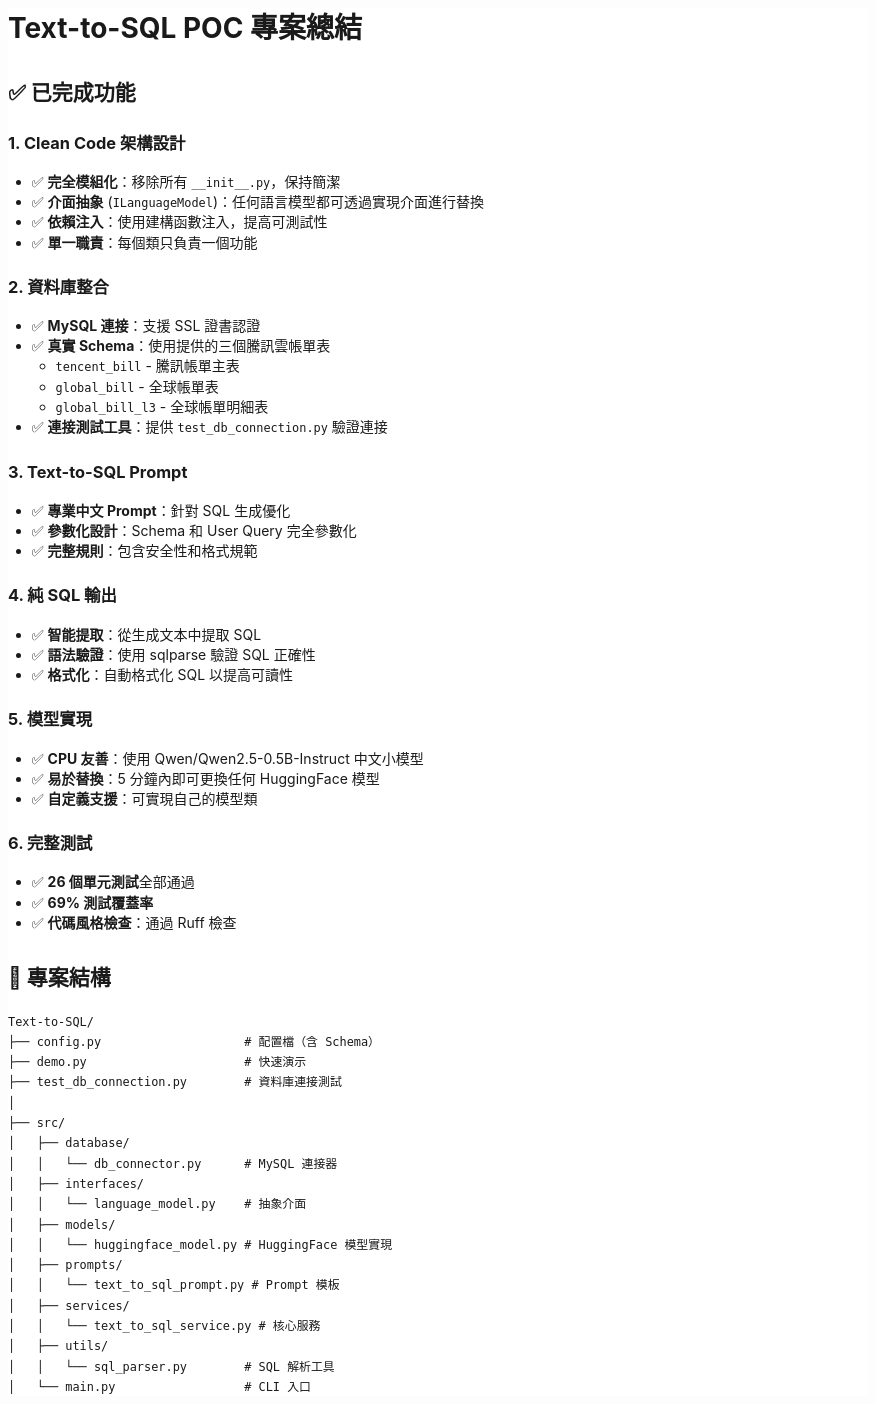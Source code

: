 # Text-to-SQL POC 專案總結

## ✅ 已完成功能

### 1. Clean Code 架構設計
- ✅ **完全模組化**：移除所有 `__init__.py`，保持簡潔
- ✅ **介面抽象** (`ILanguageModel`)：任何語言模型都可透過實現介面進行替換
- ✅ **依賴注入**：使用建構函數注入，提高可測試性
- ✅ **單一職責**：每個類只負責一個功能

### 2. 資料庫整合
- ✅ **MySQL 連接**：支援 SSL 證書認證
- ✅ **真實 Schema**：使用提供的三個騰訊雲帳單表
  - `tencent_bill` - 騰訊帳單主表
  - `global_bill` - 全球帳單表
  - `global_bill_l3` - 全球帳單明細表
- ✅ **連接測試工具**：提供 `test_db_connection.py` 驗證連接

### 3. Text-to-SQL Prompt
- ✅ **專業中文 Prompt**：針對 SQL 生成優化
- ✅ **參數化設計**：Schema 和 User Query 完全參數化
- ✅ **完整規則**：包含安全性和格式規範

### 4. 純 SQL 輸出
- ✅ **智能提取**：從生成文本中提取 SQL
- ✅ **語法驗證**：使用 sqlparse 驗證 SQL 正確性
- ✅ **格式化**：自動格式化 SQL 以提高可讀性

### 5. 模型實現
- ✅ **CPU 友善**：使用 Qwen/Qwen2.5-0.5B-Instruct 中文小模型
- ✅ **易於替換**：5 分鐘內即可更換任何 HuggingFace 模型
- ✅ **自定義支援**：可實現自己的模型類

### 6. 完整測試
- ✅ **26 個單元測試**全部通過
- ✅ **69% 測試覆蓋率**
- ✅ **代碼風格檢查**：通過 Ruff 檢查

## 📁 專案結構

```
Text-to-SQL/
├── config.py                    # 配置檔（含 Schema）
├── demo.py                      # 快速演示
├── test_db_connection.py        # 資料庫連接測試
│
├── src/
│   ├── database/
│   │   └── db_connector.py      # MySQL 連接器
│   ├── interfaces/
│   │   └── language_model.py    # 抽象介面
│   ├── models/
│   │   └── huggingface_model.py # HuggingFace 模型實現
│   ├── prompts/
│   │   └── text_to_sql_prompt.py # Prompt 模板
│   ├── services/
│   │   └── text_to_sql_service.py # 核心服務
│   ├── utils/
│   │   └── sql_parser.py        # SQL 解析工具
│   └── main.py                  # CLI 入口
```